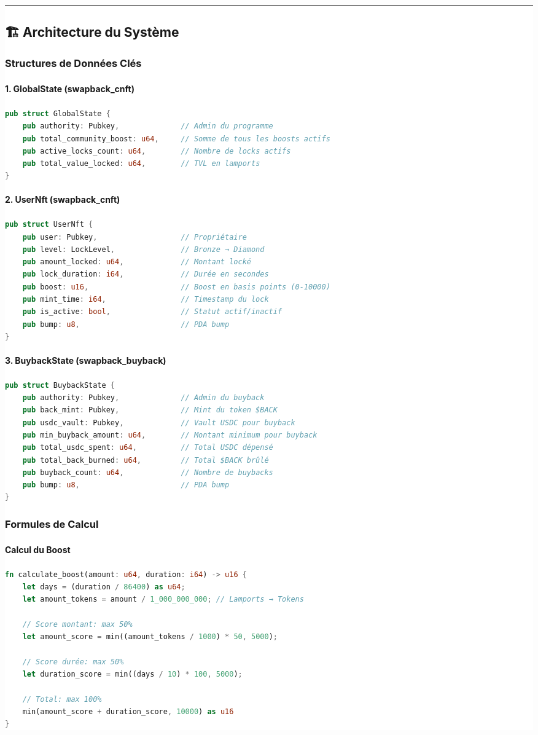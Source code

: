 
---

## 🏗️ Architecture du Système

### Structures de Données Clés

#### 1. GlobalState (swapback_cnft)

```rust
pub struct GlobalState {
    pub authority: Pubkey,              // Admin du programme
    pub total_community_boost: u64,     // Somme de tous les boosts actifs
    pub active_locks_count: u64,        // Nombre de locks actifs
    pub total_value_locked: u64,        // TVL en lamports
}
```

#### 2. UserNft (swapback_cnft)

```rust
pub struct UserNft {
    pub user: Pubkey,                   // Propriétaire
    pub level: LockLevel,               // Bronze → Diamond
    pub amount_locked: u64,             // Montant locké
    pub lock_duration: i64,             // Durée en secondes
    pub boost: u16,                     // Boost en basis points (0-10000)
    pub mint_time: i64,                 // Timestamp du lock
    pub is_active: bool,                // Statut actif/inactif
    pub bump: u8,                       // PDA bump
}
```

#### 3. BuybackState (swapback_buyback)

```rust
pub struct BuybackState {
    pub authority: Pubkey,              // Admin du buyback
    pub back_mint: Pubkey,              // Mint du token $BACK
    pub usdc_vault: Pubkey,             // Vault USDC pour buyback
    pub min_buyback_amount: u64,        // Montant minimum pour buyback
    pub total_usdc_spent: u64,          // Total USDC dépensé
    pub total_back_burned: u64,         // Total $BACK brûlé
    pub buyback_count: u64,             // Nombre de buybacks
    pub bump: u8,                       // PDA bump
}
```

### Formules de Calcul

#### Calcul du Boost

```rust
fn calculate_boost(amount: u64, duration: i64) -> u16 {
    let days = (duration / 86400) as u64;
    let amount_tokens = amount / 1_000_000_000; // Lamports → Tokens

    // Score montant: max 50%
    let amount_score = min((amount_tokens / 1000) * 50, 5000);

    // Score durée: max 50%
    let duration_score = min((days / 10) * 100, 5000);

    // Total: max 100%
    min(amount_score + duration_score, 10000) as u16
}
```
